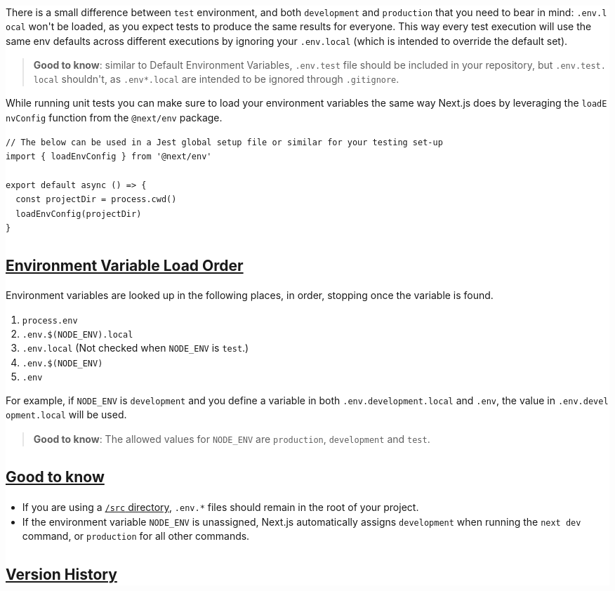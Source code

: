 There is a small difference between `test` environment, and both `development` and `production` that you need to bear in mind: `.env.local` won't be loaded, as you expect tests to produce the same results for everyone. This way every test execution will use the same env defaults across different executions by ignoring your `.env.local` (which is intended to override the default set).

> **Good to know**: similar to Default Environment Variables, `.env.test` file should be included in your repository, but `.env.test.local` shouldn't, as `.env*.local` are intended to be ignored through `.gitignore`.

While running unit tests you can make sure to load your environment variables the same way Next.js does by leveraging the `loadEnvConfig` function from the `@next/env` package.

    // The below can be used in a Jest global setup file or similar for your testing set-up
    import { loadEnvConfig } from '@next/env'
     
    export default async () => {
      const projectDir = process.cwd()
      loadEnvConfig(projectDir)
    }

## [Environment Variable Load Order](#environment-variable-load-order)

Environment variables are looked up in the following places, in order, stopping once the variable is found.

1.  `process.env`
2.  `.env.$(NODE_ENV).local`
3.  `.env.local` (Not checked when `NODE_ENV` is `test`.)
4.  `.env.$(NODE_ENV)`
5.  `.env`

For example, if `NODE_ENV` is `development` and you define a variable in both `.env.development.local` and `.env`, the value in `.env.development.local` will be used.

> **Good to know**: The allowed values for `NODE_ENV` are `production`, `development` and `test`.

## [Good to know](#good-to-know)

*   If you are using a [`/src` directory](/docs/app/api-reference/file-conventions/src-folder), `.env.*` files should remain in the root of your project.
*   If the environment variable `NODE_ENV` is unassigned, Next.js automatically assigns `development` when running the `next dev` command, or `production` for all other commands.

## [Version History](#version-history)
